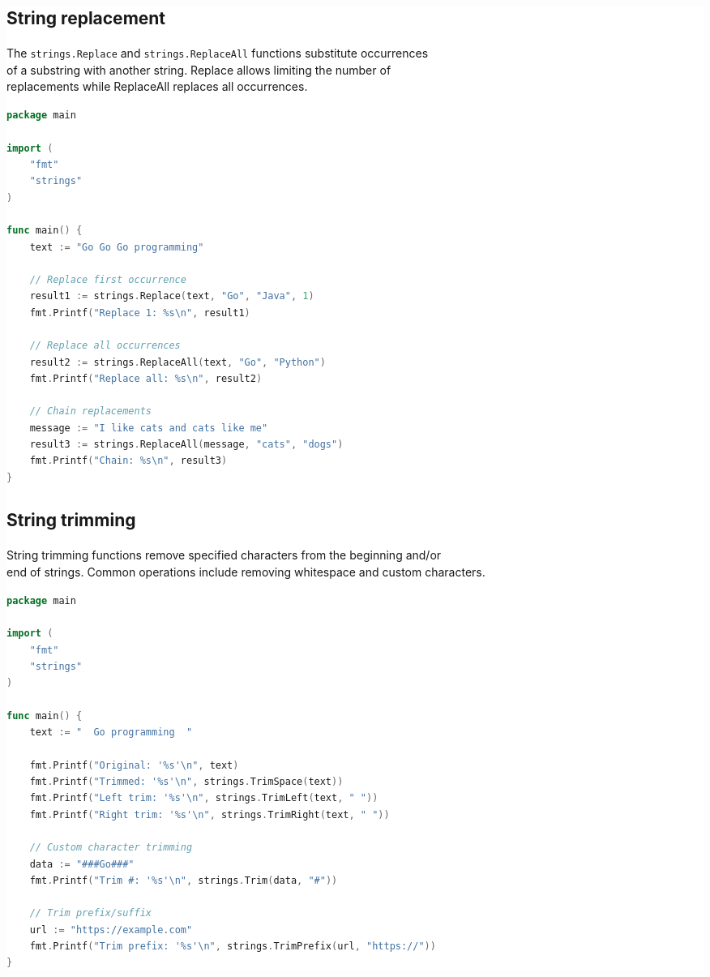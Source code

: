 ## String replacement

The `strings.Replace` and `strings.ReplaceAll` functions substitute occurrences  
of a substring with another string. Replace allows limiting the number of  
replacements while ReplaceAll replaces all occurrences.  

```go
package main

import (
    "fmt"
    "strings"
)

func main() {
    text := "Go Go Go programming"
    
    // Replace first occurrence
    result1 := strings.Replace(text, "Go", "Java", 1)
    fmt.Printf("Replace 1: %s\n", result1)
    
    // Replace all occurrences
    result2 := strings.ReplaceAll(text, "Go", "Python")
    fmt.Printf("Replace all: %s\n", result2)
    
    // Chain replacements
    message := "I like cats and cats like me"
    result3 := strings.ReplaceAll(message, "cats", "dogs")
    fmt.Printf("Chain: %s\n", result3)
}
```

## String trimming

String trimming functions remove specified characters from the beginning and/or  
end of strings. Common operations include removing whitespace and custom characters.  

```go
package main

import (
    "fmt"
    "strings"
)

func main() {
    text := "  Go programming  "
    
    fmt.Printf("Original: '%s'\n", text)
    fmt.Printf("Trimmed: '%s'\n", strings.TrimSpace(text))
    fmt.Printf("Left trim: '%s'\n", strings.TrimLeft(text, " "))
    fmt.Printf("Right trim: '%s'\n", strings.TrimRight(text, " "))
    
    // Custom character trimming
    data := "###Go###"
    fmt.Printf("Trim #: '%s'\n", strings.Trim(data, "#"))
    
    // Trim prefix/suffix
    url := "https://example.com"
    fmt.Printf("Trim prefix: '%s'\n", strings.TrimPrefix(url, "https://"))
}
```
